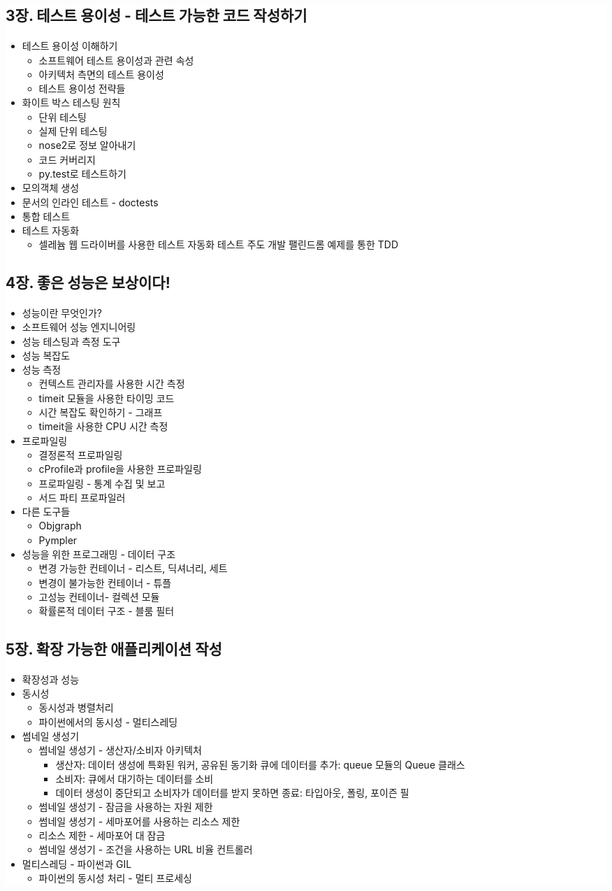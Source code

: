 
## 3장. 테스트 용이성 - 테스트 가능한 코드 작성하기
* 테스트 용이성 이해하기
    * 소프트웨어 테스트 용이성과 관련 속성
    * 아키텍처 측면의 테스트 용이성
    * 테스트 용이성 전략들
* 화이트 박스 테스팅 원칙
    * 단위 테스팅
    * 실제 단위 테스팅
    * nose2로 정보 알아내기
    * 코드 커버리지
    * py.test로 테스트하기
* 모의객체 생성
* 문서의 인라인 테스트 - doctests
* 통합 테스트
* 테스트 자동화
    * 셀레늄 웹 드라이버를 사용한 테스트 자동화
    테스트 주도 개발
    팰린드롬 예제를 통한 TDD


## 4장. 좋은 성능은 보상이다!
* 성능이란 무엇인가?
* 소프트웨어 성능 엔지니어링
* 성능 테스팅과 측정 도구
* 성능 복잡도
* 성능 측정
    * 컨텍스트 관리자를 사용한 시간 측정
    * timeit 모듈을 사용한 타이밍 코드
    * 시간 복잡도 확인하기 - 그래프
    * timeit을 사용한 CPU 시간 측정
* 프로파일링
    * 결정론적 프로파일링
    * cProfile과 profile을 사용한 프로파일링
    * 프로파일링 - 통계 수집 및 보고
    * 서드 파티 프로파일러
* 다른 도구들
    * Objgraph
    * Pympler
* 성능을 위한 프로그래밍 - 데이터 구조
    * 변경 가능한 컨테이너 - 리스트, 딕셔너리, 세트
    * 변경이 불가능한 컨테이너 - 튜플
    * 고성능 컨테이너- 컬렉션 모듈
    * 확률론적 데이터 구조 - 블룸 필터


## 5장. 확장 가능한 애플리케이션 작성
* 확장성과 성능
* 동시성
    * 동시성과 병렬처리
    * 파이썬에서의 동시성 - 멀티스레딩
* 썸네일 생성기
    * 썸네일 생성기 - 생산자/소비자 아키텍처
        * 생산자: 데이터 생성에 특화된 워커, 공유된 동기화 큐에 데이터를 추가: queue 모듈의 Queue 클래스
        * 소비자: 큐에서 대기하는 데이터를 소비
        * 데이터 생성이 중단되고 소비자가 데이터를 받지 못하면 종료: 타입아웃, 폴링, 포이즌 필
    * 썸네일 생성기 - 잠금을 사용하는 자원 제한
    * 썸네일 생성기 - 세마포어를 사용하는 리소스 제한
    * 리소스 제한 - 세마포어 대 잠금
    * 썸네일 생성기 - 조건을 사용하는 URL 비율 컨트롤러
* 멀티스레딩 - 파이썬과 GIL
    * 파이썬의 동시성 처리 - 멀티 프로세싱